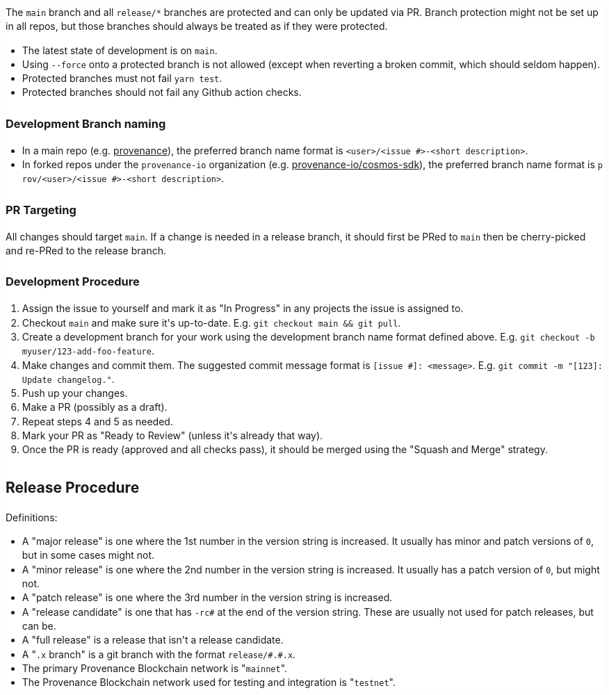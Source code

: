 The `main` branch and all `release/*` branches are protected and can only be updated via PR.
Branch protection might not be set up in all repos, but those branches should always be treated as if they were protected.

- The latest state of development is on `main`.
- Using `--force` onto a protected branch is not allowed (except when reverting a broken commit, which should seldom happen).
- Protected branches must not fail `yarn test`.
- Protected branches should not fail any Github action checks.

### Development Branch naming

- In a main repo (e.g. [provenance](https://github.com/provenance-io/npm-publishing)), the preferred branch name format is `<user>/<issue #>-<short description>`.
- In forked repos under the `provenance-io` organization (e.g. [provenance-io/cosmos-sdk](https://github.com/provenance-io/cosmos-sdk)), the preferred branch name format is `prov/<user>/<issue #>-<short description>`.

### PR Targeting

All changes should target `main`.
If a change is needed in a release branch, it should first be PRed to `main` then be cherry-picked and re-PRed to the release branch.

### Development Procedure

1. Assign the issue to yourself and mark it as "In Progress" in any projects the issue is assigned to.
2. Checkout `main` and make sure it's up-to-date. E.g. `git checkout main && git pull`.
3. Create a development branch for your work using the development branch name format defined above. E.g. `git checkout -b myuser/123-add-foo-feature`.
4. Make changes and commit them. The suggested commit message format is `[issue #]: <message>`. E.g. `git commit -m "[123]: Update changelog."`.
5. Push up your changes.
6. Make a PR (possibly as a draft).
7. Repeat steps 4 and 5 as needed.
8. Mark your PR as "Ready to Review" (unless it's already that way).
9. Once the PR is ready (approved and all checks pass), it should be merged using the "Squash and Merge" strategy.

## Release Procedure

Definitions:
- A "major release" is one where the 1st number in the version string is increased.
  It usually has minor and patch versions of `0`, but in some cases might not.
- A "minor release" is one where the 2nd number in the version string is increased.
  It usually has a patch version of `0`, but might not.
- A "patch release" is one where the 3rd number in the version string is increased.
- A "release candidate" is one that has `-rc#` at the end of the version string. These are usually not used for patch releases, but can be.
- A "full release" is a release that isn't a release candidate.
- A "`.x` branch" is a git branch with the format `release/#.#.x`.
- The primary Provenance Blockchain network is "`mainnet`".
- The Provenance Blockchain network used for testing and integration is "`testnet`".
